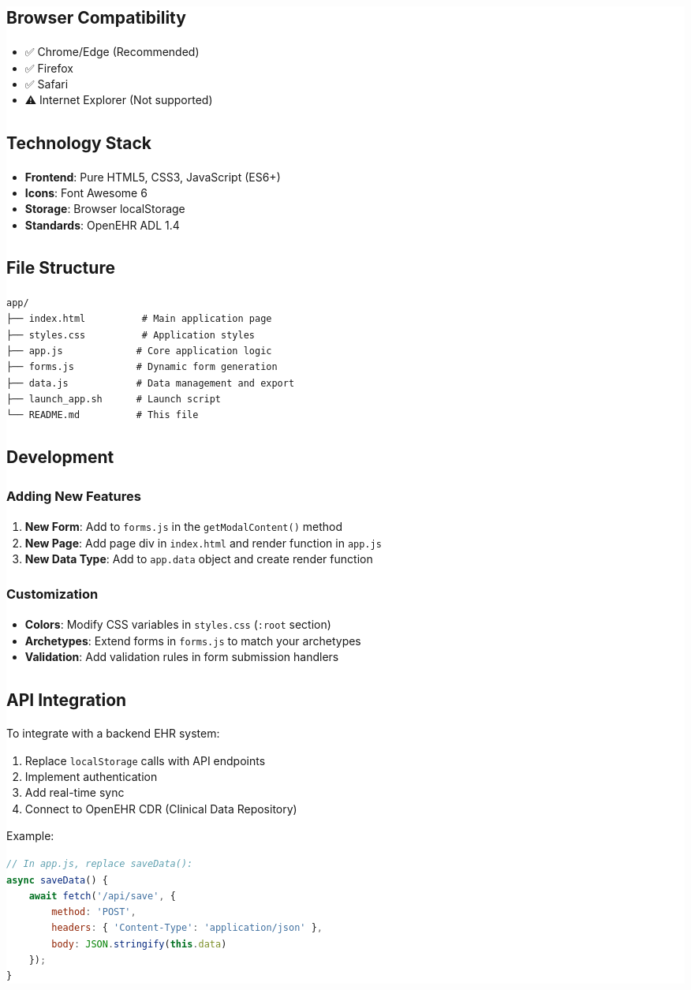## Browser Compatibility

- ✅ Chrome/Edge (Recommended)
- ✅ Firefox
- ✅ Safari
- ⚠️ Internet Explorer (Not supported)

## Technology Stack

- **Frontend**: Pure HTML5, CSS3, JavaScript (ES6+)
- **Icons**: Font Awesome 6
- **Storage**: Browser localStorage
- **Standards**: OpenEHR ADL 1.4

## File Structure

```
app/
├── index.html          # Main application page
├── styles.css          # Application styles
├── app.js             # Core application logic
├── forms.js           # Dynamic form generation
├── data.js            # Data management and export
├── launch_app.sh      # Launch script
└── README.md          # This file
```

## Development

### Adding New Features

1. **New Form**: Add to `forms.js` in the `getModalContent()` method
2. **New Page**: Add page div in `index.html` and render function in `app.js`
3. **New Data Type**: Add to `app.data` object and create render function

### Customization

- **Colors**: Modify CSS variables in `styles.css` (`:root` section)
- **Archetypes**: Extend forms in `forms.js` to match your archetypes
- **Validation**: Add validation rules in form submission handlers

## API Integration

To integrate with a backend EHR system:

1. Replace `localStorage` calls with API endpoints
2. Implement authentication
3. Add real-time sync
4. Connect to OpenEHR CDR (Clinical Data Repository)

Example:
```javascript
// In app.js, replace saveData():
async saveData() {
    await fetch('/api/save', {
        method: 'POST',
        headers: { 'Content-Type': 'application/json' },
        body: JSON.stringify(this.data)
    });
}
```
